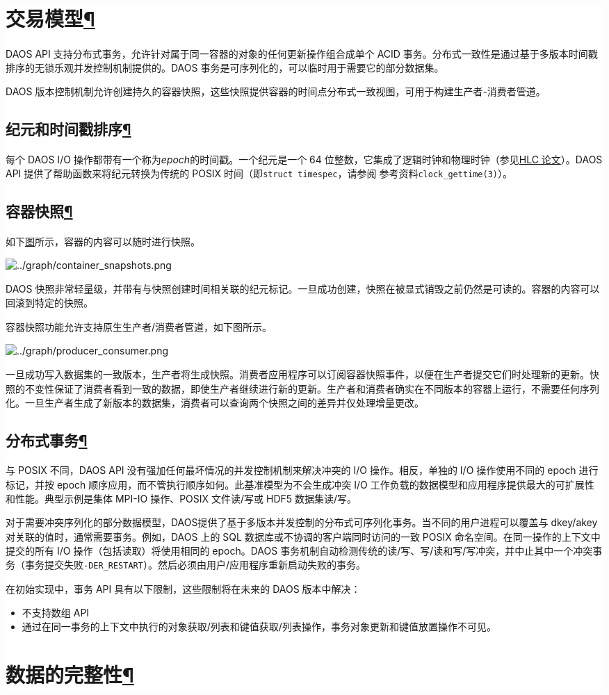 # 交易模型[¶](https://docs.daos.io/v2.0/overview/transaction/#transaction-model)

DAOS API 支持分布式事务，允许针对属于同一容器的对象的任何更新操作组合成单个 ACID 事务。分布式一致性是通过基于多版本时间戳排序的无锁乐观并发控制机制提供的。DAOS 事务是可序列化的，可以临时用于需要它的部分数据集。

DAOS 版本控制机制允许创建持久的容器快照，这些快照提供容器的时间点分布式一致视图，可用于构建生产者-消费者管道。



## 纪元和时间戳排序[¶](https://docs.daos.io/v2.0/overview/transaction/#epoch-and-timestamp-ordering)

每个 DAOS I/O 操作都带有一个称为*epoch*的时间戳。一个纪元是一个 64 位整数，它集成了逻辑时钟和物理时钟（参见[HLC 论文](https://cse.buffalo.edu/tech-reports/2014-04.pdf)）。DAOS API 提供了帮助函数来将纪元转换为传统的 POSIX 时间（即`struct timespec`，请参阅 参考资料`clock_gettime(3)`）。



## 容器快照[¶](https://docs.daos.io/v2.0/overview/transaction/#container-snapshot)

如下[图](https://docs.daos.io/v2.0/overview/transaction/#f4.4)所示，容器的内容可以随时进行快照。

![../graph/container_snapshots.png](https://docs.daos.io/v2.0/graph/container_snapshots.png)

DAOS 快照非常轻量级，并带有与快照创建时间相关联的纪元标记。一旦成功创建，快照在被显式销毁之前仍然是可读的。容器的内容可以回滚到特定的快照。

容器快照功能允许支持原生生产者/消费者管道，如下图所示。

![../graph/producer_consumer.png](https://docs.daos.io/v2.0/graph/producer_consumer.png)

一旦成功写入数据集的一致版本，生产者将生成快照。消费者应用程序可以订阅容器快照事件，以便在生产者提交它们时处理新的更新。快照的不变性保证了消费者看到一致的数据，即使生产者继续进行新的更新。生产者和消费者确实在不同版本的容器上运行，不需要任何序列化。一旦生产者生成了新版本的数据集，消费者可以查询两个快照之间的差异并仅处理增量更改。



## 分布式事务[¶](https://docs.daos.io/v2.0/overview/transaction/#distributed-transactions)

与 POSIX 不同，DAOS API 没有强加任何最坏情况的并发控制机制来解决冲突的 I/O 操作。相反，单独的 I/O 操作使用不同的 epoch 进行标记，并按 epoch 顺序应用，而不管执行顺序如何。此基准模型为不会生成冲突 I/O 工作负载的数据模型和应用程序提供最大的可扩展性和性能。典型示例是集体 MPI-IO 操作、POSIX 文件读/写或 HDF5 数据集读/写。

对于需要冲突序列化的部分数据模型，DAOS提供了基于多版本并发控制的分布式可序列化事务。当不同的用户进程可以覆盖与 dkey/akey 对关联的值时，通常需要事务。例如，DAOS 上的 SQL 数据库或不协调的客户端同时访问的一致 POSIX 命名空间。在同一操作的上下文中提交的所有 I/O 操作（包括读取）将使用相同的 epoch。DAOS 事务机制自动检测传统的读/写、写/读和写/写冲突，并中止其中一个冲突事务（事务提交失败`-DER_RESTART`）。然后必须由用户/应用程序重新启动失败的事务。

在初始实现中，事务 API 具有以下限制，这些限制将在未来的 DAOS 版本中解决：

- 不支持数组 API
- 通过在同一事务的上下文中执行的对象获取/列表和键值获取/列表操作，事务对象更新和键值放置操作不可见。



# 数据的完整性[¶](https://docs.daos.io/v2.0/overview/data_integrity/#data-integrity)
